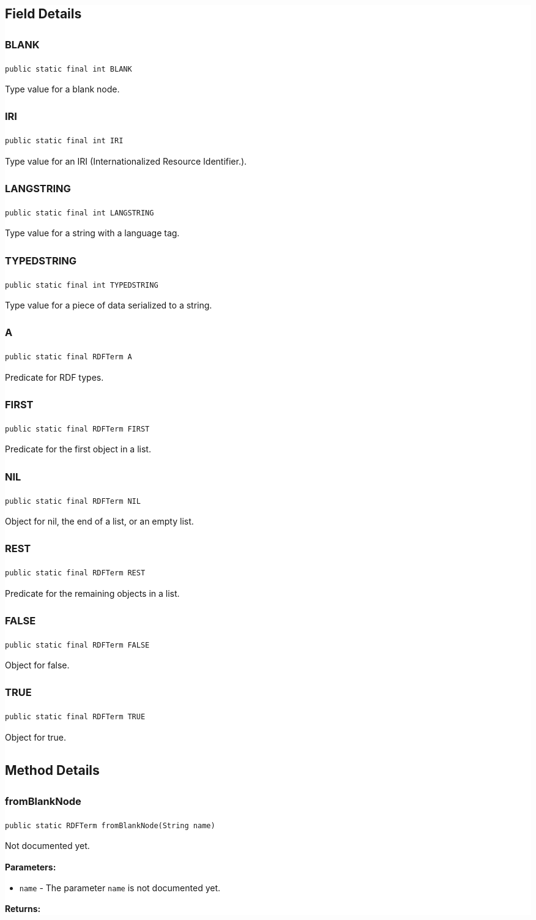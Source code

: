 ## Field Details

### BLANK
    public static final int BLANK
Type value for a blank node.
### IRI
    public static final int IRI
Type value for an IRI (Internationalized Resource Identifier.).
### LANGSTRING
    public static final int LANGSTRING
Type value for a string with a language tag.
### TYPEDSTRING
    public static final int TYPEDSTRING
Type value for a piece of data serialized to a string.
### A
    public static final RDFTerm A
Predicate for RDF types.
### FIRST
    public static final RDFTerm FIRST
Predicate for the first object in a list.
### NIL
    public static final RDFTerm NIL
Object for nil, the end of a list, or an empty list.
### REST
    public static final RDFTerm REST
Predicate for the remaining objects in a list.
### FALSE
    public static final RDFTerm FALSE
Object for false.
### TRUE
    public static final RDFTerm TRUE
Object for true.
## Method Details

### fromBlankNode
    public static RDFTerm fromBlankNode(String name)
Not documented yet.

**Parameters:**

* <code>name</code> - The parameter <code>name</code> is not documented yet.

**Returns:**
